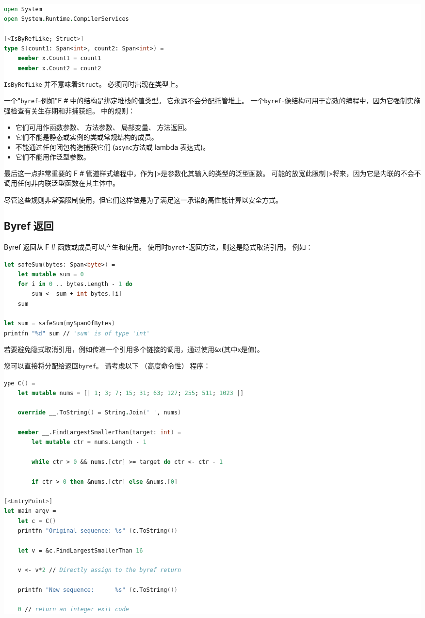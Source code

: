 ```fsharp
open System
open System.Runtime.CompilerServices

[<IsByRefLike; Struct>]
type S(count1: Span<int>, count2: Span<int>) =
    member x.Count1 = count1
    member x.Count2 = count2
```

`IsByRefLike` 并不意味着`Struct`。 必须同时出现在类型上。

一个"`byref`-例如"F # 中的结构是绑定堆栈的值类型。 它永远不会分配托管堆上。 一个`byref`-像结构可用于高效的编程中，因为它强制实施强检查有关生存期和非捕获组。 中的规则：

* 它们可用作函数参数、 方法参数、 局部变量、 方法返回。
* 它们不能是静态或实例的类或常规结构的成员。
* 不能通过任何闭包构造捕获它们 (`async`方法或 lambda 表达式)。
* 它们不能用作泛型参数。

最后这一点非常重要的 F # 管道样式编程中，作为`|>`是参数化其输入的类型的泛型函数。 可能的放宽此限制`|>`将来，因为它是内联的不会不调用任何非内联泛型函数在其主体中。

尽管这些规则非常强限制使用，但它们这样做是为了满足这一承诺的高性能计算以安全方式。

## <a name="byref-returns"></a>Byref 返回

Byref 返回从 F # 函数或成员可以产生和使用。 使用时`byref`-返回方法，则这是隐式取消引用。 例如：

```fsharp
let safeSum(bytes: Span<byte>) =
    let mutable sum = 0
    for i in 0 .. bytes.Length - 1 do
        sum <- sum + int bytes.[i]
    sum

let sum = safeSum(mySpanOfBytes)
printfn "%d" sum // 'sum' is of type 'int'
```

若要避免隐式取消引用，例如传递一个引用多个链接的调用，通过使用`&x`(其中`x`是值)。

您可以直接将分配给返回`byref`。 请考虑以下 （高度命令性） 程序：

```fsharp
ype C() =
    let mutable nums = [| 1; 3; 7; 15; 31; 63; 127; 255; 511; 1023 |]

    override __.ToString() = String.Join(' ', nums)

    member __.FindLargestSmallerThan(target: int) =
        let mutable ctr = nums.Length - 1

        while ctr > 0 && nums.[ctr] >= target do ctr <- ctr - 1

        if ctr > 0 then &nums.[ctr] else &nums.[0]

[<EntryPoint>]
let main argv =
    let c = C()
    printfn "Original sequence: %s" (c.ToString())

    let v = &c.FindLargestSmallerThan 16

    v <- v*2 // Directly assign to the byref return

    printfn "New sequence:      %s" (c.ToString())

    0 // return an integer exit code
```
